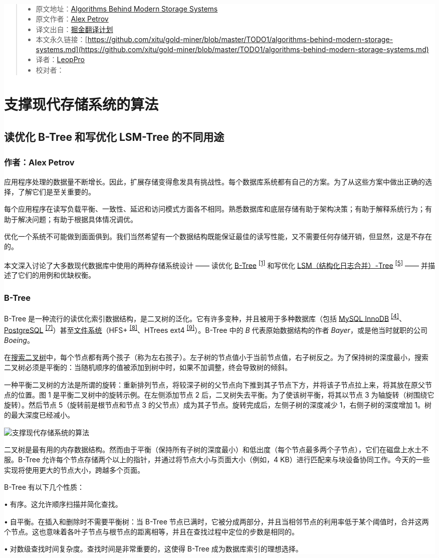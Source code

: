 > * 原文地址：[Algorithms Behind Modern Storage Systems](https://queue.acm.org/detail.cfm?id=3220266)
> * 原文作者：[Alex Petrov](http://coffeenco.de/)
> * 译文出自：[掘金翻译计划](https://github.com/xitu/gold-miner)
> * 本文永久链接：[https://github.com/xitu/gold-miner/blob/master/TODO1/algorithms-behind-modern-storage-systems.md](https://github.com/xitu/gold-miner/blob/master/TODO1/algorithms-behind-modern-storage-systems.md)
> * 译者：[LeopPro](https://github.com/LeopPro)
> * 校对者：

# 支撑现代存储系统的算法

## 读优化 B-Tree 和写优化 LSM-Tree 的不同用途

### 作者：Alex Petrov

应用程序处理的数据量不断增长。因此，扩展存储变得愈发具有挑战性。每个数据库系统都有自己的方案。为了从这些方案中做出正确的选择，了解它们是至关重要的。

每个应用程序在读写负载平衡、一致性、延迟和访问模式方面各不相同。熟悉数据库和底层存储有助于架构决策；有助于解释系统行为；有助于解决问题；有助于根据具体情况调优。

优化一个系统不可能做到面面俱到。我们当然希望有一个数据结构既能保证最佳的读写性能，又不需要任何存储开销，但显然，这是不存在的。

本文深入讨论了大多数现代数据库中使用的两种存储系统设计 —— 读优化 [B-Tree](http://citeseerx.ist.psu.edu/viewdoc/download?doi=10.1.1.96.6637&rep=rep1&type=pdf) <sup><a href="#note1">[1]</a></sup> 和写优化 [LSM（结构化日志合并）-Tree](http://citeseerx.ist.psu.edu/viewdoc/download?doi=10.1.1.44.2782&rep=rep1&type=pdf) <sup><a href="#note5">[5]</a></sup> —— 并描述了它们的用例和优缺权衡。

### B-Tree

B-Tree 是一种流行的读优化索引数据结构，是二叉树的泛化。它有许多变种，并且被用于多种数据库（包括 [MySQL InnoDB](https://dev.mysql.com/doc/refman/5.7/en/innodb-physical-structure.html) <sup><a href="#note4">[4]</a></sup>、[PostgreSQL](http://www.interdb.jp/pg/pgsql01.html) <sup><a href="#note7">[7]</a></sup>）甚至[文件系统](https://en.wikipedia.org/wiki/HTree)（HFS+ <sup><a href="#note8">[8]</a></sup>、HTrees ext4 <sup><a href="#note9">[9]</a></sup>）。B-Tree 中的 _B_ 代表原始数据结构的作者 _Bayer_，或是他当时就职的公司 _Boeing_。

在[搜索二叉树](https://en.wikipedia.org/wiki/Binary_tree)中，每个节点都有两个孩子（称为左右孩子）。左子树的节点值小于当前节点值，右子树反之。为了保持树的深度最小，搜索二叉树必须是平衡的：当随机顺序的值被添加到树中时，如果不加调整，终会导致树的倾斜。

一种平衡二叉树的方法是所谓的旋转：重新排列节点，将较深子树的父节点向下推到其子节点下方，并将该子节点拉上来，将其放在原父节点的位置。图 1 是平衡二叉树中的旋转示例。在左侧添加节点 2 后，二叉树失去平衡。为了使该树平衡，将其以节点 3 为轴旋转（树围绕它旋转）。然后节点 5（旋转前是根节点和节点 3 的父节点）成为其子节点。旋转完成后，左侧子树的深度减少 1，右侧子树的深度增加 1。树的最大深度已经减小。

![支撑现代存储系统的算法](https://s1.ax1x.com/2018/05/18/C6yZiF.png)

二叉树是最有用的内存数据结构。然而由于平衡（保持所有子树的深度最小）和低出度（每个节点最多两个子节点），它们在磁盘上水土不服。B-Tree 允许每个节点存储两个以上的指针，并通过将节点大小与页面大小（例如，4 KB）进行匹配来与块设备协同工作。今天的一些实现将使用更大的节点大小，跨越多个页面。

B-Tree 有以下几个性质：

• 有序。这允许顺序扫描并简化查找。

• 自平衡。在插入和删除时不需要平衡树：当 B-Tree 节点已满时，它被分成两部分，并且当相邻节点的利用率低于某个阈值时，合并这两个节点。这也意味着各叶子节点与根节点的距离相等，并且在查找过程中定位的步数是相同的。

• 对数级查找时间复杂度。查找时间是非常重要的，这使得 B-Tree 成为数据库索引的理想选择。
